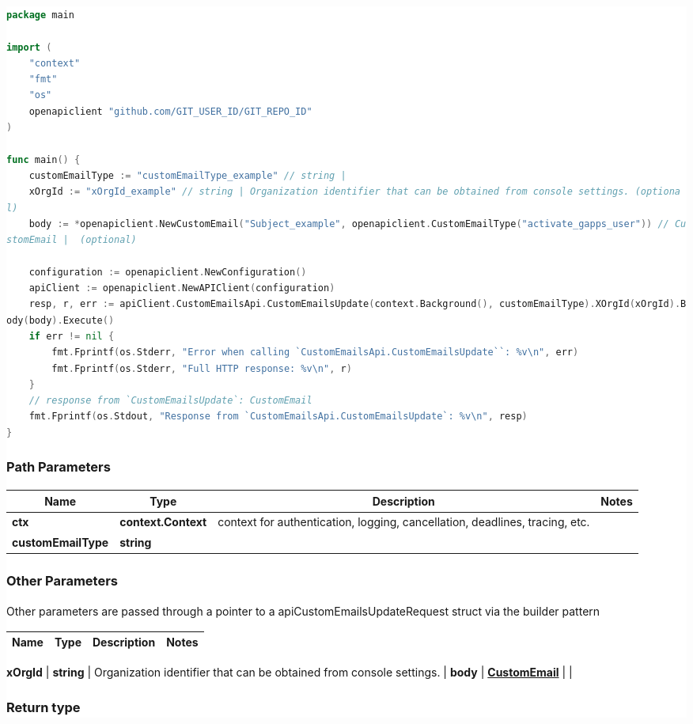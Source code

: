 ```go
package main

import (
    "context"
    "fmt"
    "os"
    openapiclient "github.com/GIT_USER_ID/GIT_REPO_ID"
)

func main() {
    customEmailType := "customEmailType_example" // string | 
    xOrgId := "xOrgId_example" // string | Organization identifier that can be obtained from console settings. (optional)
    body := *openapiclient.NewCustomEmail("Subject_example", openapiclient.CustomEmailType("activate_gapps_user")) // CustomEmail |  (optional)

    configuration := openapiclient.NewConfiguration()
    apiClient := openapiclient.NewAPIClient(configuration)
    resp, r, err := apiClient.CustomEmailsApi.CustomEmailsUpdate(context.Background(), customEmailType).XOrgId(xOrgId).Body(body).Execute()
    if err != nil {
        fmt.Fprintf(os.Stderr, "Error when calling `CustomEmailsApi.CustomEmailsUpdate``: %v\n", err)
        fmt.Fprintf(os.Stderr, "Full HTTP response: %v\n", r)
    }
    // response from `CustomEmailsUpdate`: CustomEmail
    fmt.Fprintf(os.Stdout, "Response from `CustomEmailsApi.CustomEmailsUpdate`: %v\n", resp)
}
```

### Path Parameters


Name | Type | Description  | Notes
------------- | ------------- | ------------- | -------------
**ctx** | **context.Context** | context for authentication, logging, cancellation, deadlines, tracing, etc.
**customEmailType** | **string** |  | 

### Other Parameters

Other parameters are passed through a pointer to a apiCustomEmailsUpdateRequest struct via the builder pattern


Name | Type | Description  | Notes
------------- | ------------- | ------------- | -------------

 **xOrgId** | **string** | Organization identifier that can be obtained from console settings. | 
 **body** | [**CustomEmail**](CustomEmail.md) |  | 

### Return type

